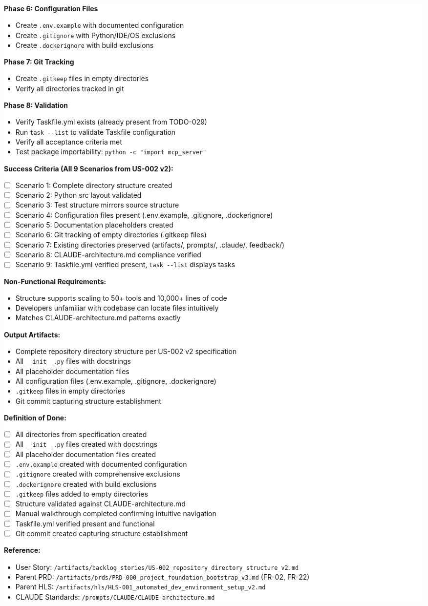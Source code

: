 **Phase 6: Configuration Files**
- Create `.env.example` with documented configuration
- Create `.gitignore` with Python/IDE/OS exclusions
- Create `.dockerignore` with build exclusions

**Phase 7: Git Tracking**
- Create `.gitkeep` files in empty directories
- Verify all directories tracked in git

**Phase 8: Validation**
- Verify Taskfile.yml exists (already present from TODO-029)
- Run `task --list` to validate Taskfile configuration
- Verify all acceptance criteria met
- Test package importability: `python -c "import mcp_server"`

**Success Criteria (All 9 Scenarios from US-002 v2):**
- [ ] Scenario 1: Complete directory structure created
- [ ] Scenario 2: Python src layout validated
- [ ] Scenario 3: Test structure mirrors source structure
- [ ] Scenario 4: Configuration files present (.env.example, .gitignore, .dockerignore)
- [ ] Scenario 5: Documentation placeholders created
- [ ] Scenario 6: Git tracking of empty directories (.gitkeep files)
- [ ] Scenario 7: Existing directories preserved (artifacts/, prompts/, .claude/, feedback/)
- [ ] Scenario 8: CLAUDE-architecture.md compliance verified
- [ ] Scenario 9: Taskfile.yml verified present, `task --list` displays tasks

**Non-Functional Requirements:**
- Structure supports scaling to 50+ tools and 10,000+ lines of code
- Developers unfamiliar with codebase can locate files intuitively
- Matches CLAUDE-architecture.md patterns exactly

**Output Artifacts:**
- Complete repository directory structure per US-002 v2 specification
- All `__init__.py` files with docstrings
- All placeholder documentation files
- All configuration files (.env.example, .gitignore, .dockerignore)
- `.gitkeep` files in empty directories
- Git commit capturing structure establishment

**Definition of Done:**
- [ ] All directories from specification created
- [ ] All `__init__.py` files created with docstrings
- [ ] All placeholder documentation files created
- [ ] `.env.example` created with documented configuration
- [ ] `.gitignore` created with comprehensive exclusions
- [ ] `.dockerignore` created with build exclusions
- [ ] `.gitkeep` files added to empty directories
- [ ] Structure validated against CLAUDE-architecture.md
- [ ] Manual walkthrough completed confirming intuitive navigation
- [ ] Taskfile.yml verified present and functional
- [ ] Git commit created capturing structure establishment

**Reference:**
- User Story: `/artifacts/backlog_stories/US-002_repository_directory_structure_v2.md`
- Parent PRD: `/artifacts/prds/PRD-000_project_foundation_bootstrap_v3.md` (FR-02, FR-22)
- Parent HLS: `/artifacts/hls/HLS-001_automated_dev_environment_setup_v2.md`
- CLAUDE Standards: `/prompts/CLAUDE/CLAUDE-architecture.md`
